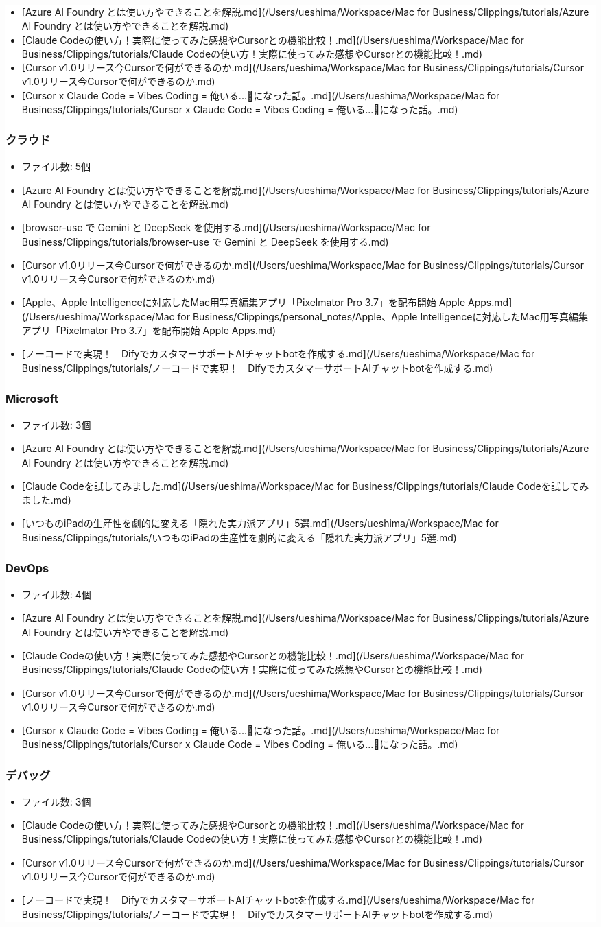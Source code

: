 - [Azure AI Foundry とは使い方やできることを解説.md](/Users/ueshima/Workspace/Mac for Business/Clippings/tutorials/Azure AI Foundry とは使い方やできることを解説.md)
- [Claude Codeの使い方！実際に使ってみた感想やCursorとの機能比較！.md](/Users/ueshima/Workspace/Mac for Business/Clippings/tutorials/Claude Codeの使い方！実際に使ってみた感想やCursorとの機能比較！.md)
- [Cursor v1.0リリース今Cursorで何ができるのか.md](/Users/ueshima/Workspace/Mac for Business/Clippings/tutorials/Cursor v1.0リリース今Cursorで何ができるのか.md)
- [Cursor x Claude Code = Vibes Coding = 俺いる...🤔になった話。.md](/Users/ueshima/Workspace/Mac for Business/Clippings/tutorials/Cursor x Claude Code = Vibes Coding = 俺いる...🤔になった話。.md)

### クラウド
- ファイル数: 5個

- [Azure AI Foundry とは使い方やできることを解説.md](/Users/ueshima/Workspace/Mac for Business/Clippings/tutorials/Azure AI Foundry とは使い方やできることを解説.md)
- [browser-use で Gemini と DeepSeek を使用する.md](/Users/ueshima/Workspace/Mac for Business/Clippings/tutorials/browser-use で Gemini と DeepSeek を使用する.md)
- [Cursor v1.0リリース今Cursorで何ができるのか.md](/Users/ueshima/Workspace/Mac for Business/Clippings/tutorials/Cursor v1.0リリース今Cursorで何ができるのか.md)
- [Apple、Apple Intelligenceに対応したMac用写真編集アプリ「Pixelmator Pro 3.7」を配布開始  Apple Apps.md](/Users/ueshima/Workspace/Mac for Business/Clippings/personal_notes/Apple、Apple Intelligenceに対応したMac用写真編集アプリ「Pixelmator Pro 3.7」を配布開始  Apple Apps.md)
- [ノーコードで実現！　DifyでカスタマーサポートAIチャットbotを作成する.md](/Users/ueshima/Workspace/Mac for Business/Clippings/tutorials/ノーコードで実現！　DifyでカスタマーサポートAIチャットbotを作成する.md)

### Microsoft
- ファイル数: 3個

- [Azure AI Foundry とは使い方やできることを解説.md](/Users/ueshima/Workspace/Mac for Business/Clippings/tutorials/Azure AI Foundry とは使い方やできることを解説.md)
- [Claude Codeを試してみました.md](/Users/ueshima/Workspace/Mac for Business/Clippings/tutorials/Claude Codeを試してみました.md)
- [いつものiPadの生産性を劇的に変える「隠れた実力派アプリ」5選.md](/Users/ueshima/Workspace/Mac for Business/Clippings/tutorials/いつものiPadの生産性を劇的に変える「隠れた実力派アプリ」5選.md)

### DevOps
- ファイル数: 4個

- [Azure AI Foundry とは使い方やできることを解説.md](/Users/ueshima/Workspace/Mac for Business/Clippings/tutorials/Azure AI Foundry とは使い方やできることを解説.md)
- [Claude Codeの使い方！実際に使ってみた感想やCursorとの機能比較！.md](/Users/ueshima/Workspace/Mac for Business/Clippings/tutorials/Claude Codeの使い方！実際に使ってみた感想やCursorとの機能比較！.md)
- [Cursor v1.0リリース今Cursorで何ができるのか.md](/Users/ueshima/Workspace/Mac for Business/Clippings/tutorials/Cursor v1.0リリース今Cursorで何ができるのか.md)
- [Cursor x Claude Code = Vibes Coding = 俺いる...🤔になった話。.md](/Users/ueshima/Workspace/Mac for Business/Clippings/tutorials/Cursor x Claude Code = Vibes Coding = 俺いる...🤔になった話。.md)

### デバッグ
- ファイル数: 3個

- [Claude Codeの使い方！実際に使ってみた感想やCursorとの機能比較！.md](/Users/ueshima/Workspace/Mac for Business/Clippings/tutorials/Claude Codeの使い方！実際に使ってみた感想やCursorとの機能比較！.md)
- [Cursor v1.0リリース今Cursorで何ができるのか.md](/Users/ueshima/Workspace/Mac for Business/Clippings/tutorials/Cursor v1.0リリース今Cursorで何ができるのか.md)
- [ノーコードで実現！　DifyでカスタマーサポートAIチャットbotを作成する.md](/Users/ueshima/Workspace/Mac for Business/Clippings/tutorials/ノーコードで実現！　DifyでカスタマーサポートAIチャットbotを作成する.md)

